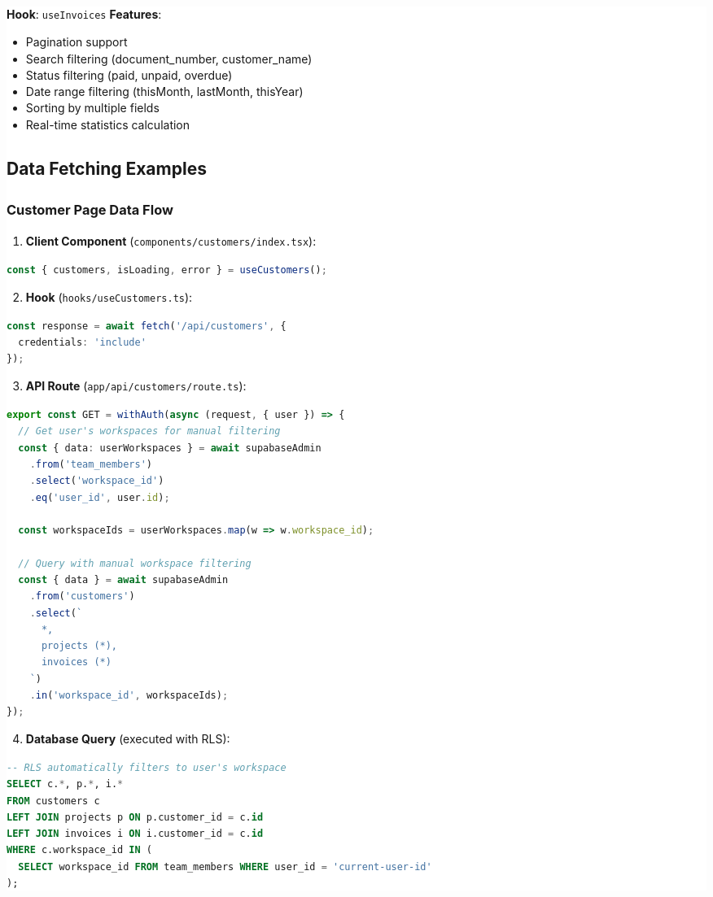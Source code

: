 **Hook**: `useInvoices`
**Features**:
- Pagination support
- Search filtering (document_number, customer_name)
- Status filtering (paid, unpaid, overdue)
- Date range filtering (thisMonth, lastMonth, thisYear)
- Sorting by multiple fields
- Real-time statistics calculation

## Data Fetching Examples

### Customer Page Data Flow

1. **Client Component** (`components/customers/index.tsx`):
```typescript
const { customers, isLoading, error } = useCustomers();
```

2. **Hook** (`hooks/useCustomers.ts`):
```typescript
const response = await fetch('/api/customers', {
  credentials: 'include'
});
```

3. **API Route** (`app/api/customers/route.ts`):
```typescript
export const GET = withAuth(async (request, { user }) => {
  // Get user's workspaces for manual filtering
  const { data: userWorkspaces } = await supabaseAdmin
    .from('team_members')
    .select('workspace_id')
    .eq('user_id', user.id);
  
  const workspaceIds = userWorkspaces.map(w => w.workspace_id);
  
  // Query with manual workspace filtering
  const { data } = await supabaseAdmin
    .from('customers')
    .select(`
      *,
      projects (*),
      invoices (*)
    `)
    .in('workspace_id', workspaceIds);
});
```

4. **Database Query** (executed with RLS):
```sql
-- RLS automatically filters to user's workspace
SELECT c.*, p.*, i.*
FROM customers c
LEFT JOIN projects p ON p.customer_id = c.id
LEFT JOIN invoices i ON i.customer_id = c.id
WHERE c.workspace_id IN (
  SELECT workspace_id FROM team_members WHERE user_id = 'current-user-id'
);
```
